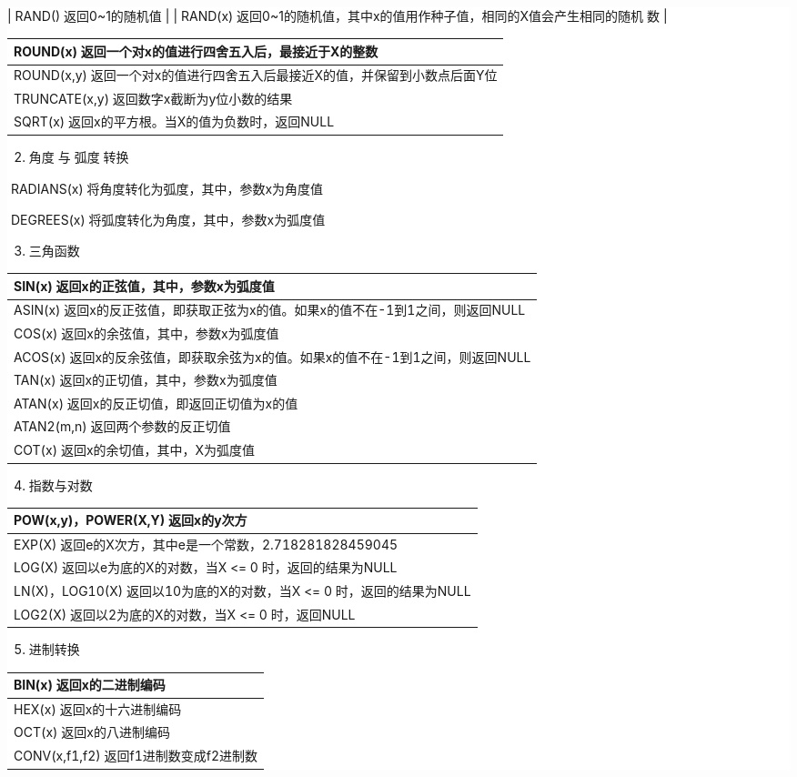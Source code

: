 | RAND() 返回0~1的随机值                                       |
| RAND(x) 返回0~1的随机值，其中x的值用作种子值，相同的X值会产生相同的随机 数 |

| ROUND(x) 返回一个对x的值进行四舍五入后，最接近于X的整数      |
| :----------------------------------------------------------- |
| ROUND(x,y) 返回一个对x的值进行四舍五入后最接近X的值，并保留到小数点后面Y位 |
| TRUNCATE(x,y) 返回数字x截断为y位小数的结果                   |
| SQRT(x) 返回x的平方根。当X的值为负数时，返回NULL             |

2. 角度 与 弧度 转换

​			RADIANS(x) 将角度转化为弧度，其中，参数x为角度值 

​			DEGREES(x) 将弧度转化为角度，其中，参数x为弧度值

3. 三角函数

| SIN(x) 返回x的正弦值，其中，参数x为弧度值                    |
| :----------------------------------------------------------- |
| ASIN(x) 返回x的反正弦值，即获取正弦为x的值。如果x的值不在-1到1之间，则返回NULL |
| COS(x) 返回x的余弦值，其中，参数x为弧度值                    |
| ACOS(x) 返回x的反余弦值，即获取余弦为x的值。如果x的值不在-1到1之间，则返回NULL |
| TAN(x) 返回x的正切值，其中，参数x为弧度值                    |
| ATAN(x) 返回x的反正切值，即返回正切值为x的值                 |
| ATAN2(m,n) 返回两个参数的反正切值                            |
| COT(x) 返回x的余切值，其中，X为弧度值                        |

4. 指数与对数

| POW(x,y)，POWER(X,Y) 返回x的y次方                            |
| :----------------------------------------------------------- |
| EXP(X) 返回e的X次方，其中e是一个常数，2.718281828459045      |
| LOG(X) 返回以e为底的X的对数，当X <= 0 时，返回的结果为NULL   |
| LN(X)，LOG10(X) 返回以10为底的X的对数，当X <= 0 时，返回的结果为NULL |
| LOG2(X) 返回以2为底的X的对数，当X <= 0 时，返回NULL          |

5. 进制转换

| BIN(x) 返回x的二进制编码               |
| :------------------------------------- |
| HEX(x) 返回x的十六进制编码             |
| OCT(x) 返回x的八进制编码               |
| CONV(x,f1,f2) 返回f1进制数变成f2进制数 |
